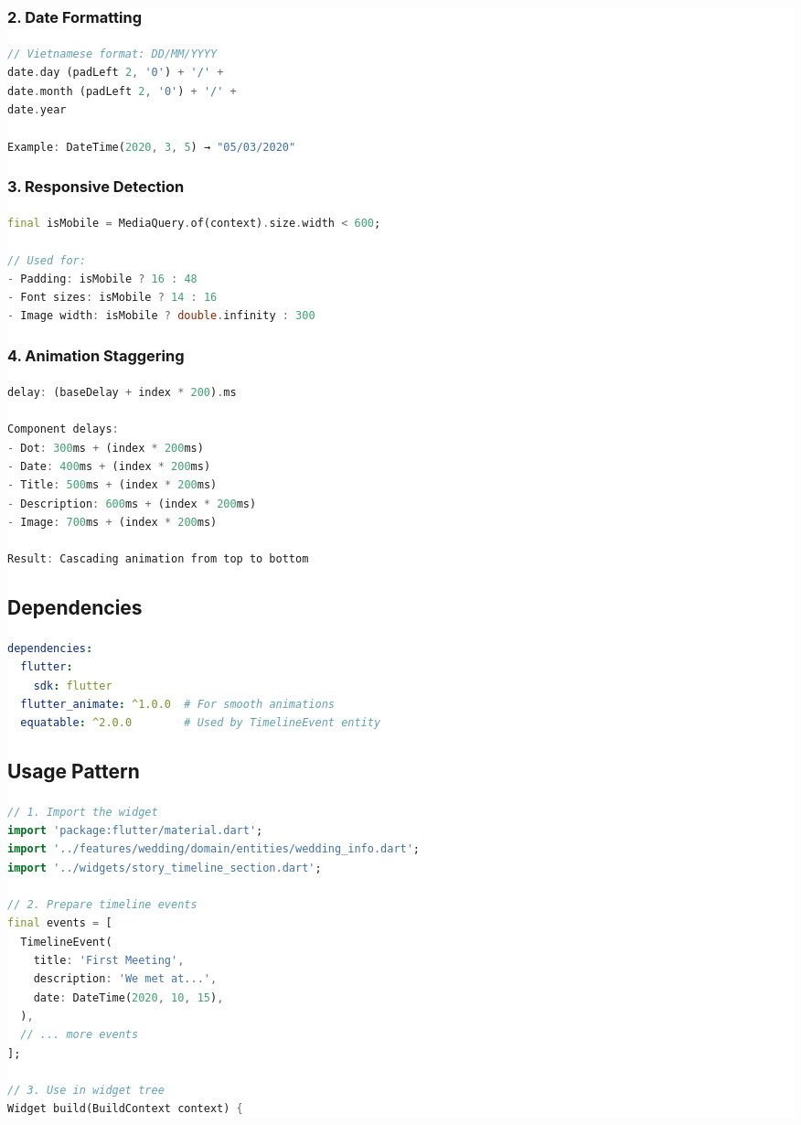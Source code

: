 ### 2. Date Formatting
```dart
// Vietnamese format: DD/MM/YYYY
date.day (padLeft 2, '0') + '/' + 
date.month (padLeft 2, '0') + '/' + 
date.year

Example: DateTime(2020, 3, 5) → "05/03/2020"
```

### 3. Responsive Detection
```dart
final isMobile = MediaQuery.of(context).size.width < 600;

// Used for:
- Padding: isMobile ? 16 : 48
- Font sizes: isMobile ? 14 : 16
- Image width: isMobile ? double.infinity : 300
```

### 4. Animation Staggering
```dart
delay: (baseDelay + index * 200).ms

Component delays:
- Dot: 300ms + (index * 200ms)
- Date: 400ms + (index * 200ms)
- Title: 500ms + (index * 200ms)
- Description: 600ms + (index * 200ms)
- Image: 700ms + (index * 200ms)

Result: Cascading animation from top to bottom
```

## Dependencies

```yaml
dependencies:
  flutter:
    sdk: flutter
  flutter_animate: ^1.0.0  # For smooth animations
  equatable: ^2.0.0        # Used by TimelineEvent entity
```

## Usage Pattern

```dart
// 1. Import the widget
import 'package:flutter/material.dart';
import '../features/wedding/domain/entities/wedding_info.dart';
import '../widgets/story_timeline_section.dart';

// 2. Prepare timeline events
final events = [
  TimelineEvent(
    title: 'First Meeting',
    description: 'We met at...',
    date: DateTime(2020, 10, 15),
  ),
  // ... more events
];

// 3. Use in widget tree
Widget build(BuildContext context) {
```